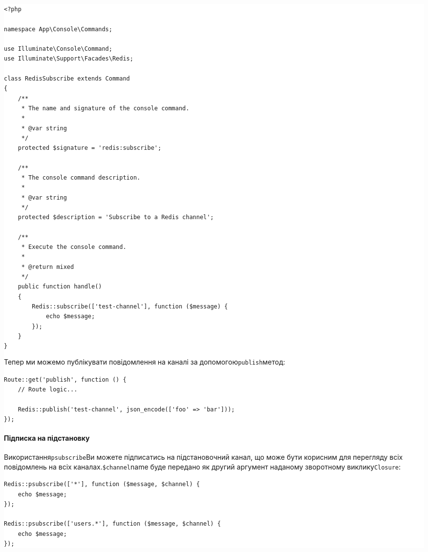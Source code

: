     <?php

    namespace App\Console\Commands;

    use Illuminate\Console\Command;
    use Illuminate\Support\Facades\Redis;

    class RedisSubscribe extends Command
    {
        /**
         * The name and signature of the console command.
         *
         * @var string
         */
        protected $signature = 'redis:subscribe';

        /**
         * The console command description.
         *
         * @var string
         */
        protected $description = 'Subscribe to a Redis channel';

        /**
         * Execute the console command.
         *
         * @return mixed
         */
        public function handle()
        {
            Redis::subscribe(['test-channel'], function ($message) {
                echo $message;
            });
        }
    }

Тепер ми можемо публікувати повідомлення на каналі за допомогою`publish`метод:

    Route::get('publish', function () {
        // Route logic...

        Redis::publish('test-channel', json_encode(['foo' => 'bar']));
    });

<a name="wildcard-subscriptions"></a>

#### Підписка на підстановку

Використання`psubscribe`Ви можете підписатись на підстановочний канал, що може бути корисним для перегляду всіх повідомлень на всіх каналах.`$channel`name буде передано як другий аргумент наданому зворотному виклику`Closure`:

    Redis::psubscribe(['*'], function ($message, $channel) {
        echo $message;
    });

    Redis::psubscribe(['users.*'], function ($message, $channel) {
        echo $message;
    });


[comment]: <> (-   [Вступ]&#40;#introduction&#41;)
[comment]: <> (    -   [Конфігурація]&#40;#configuration&#41;)
[comment]: <> (    -   [Преддіс]&#40;#predis&#41;)
[comment]: <> (    -   [PhpRedis]&#40;#phpredis&#41;)
[comment]: <> (-   [Взаємодія з Redis]&#40;#interacting-with-redis&#41;)
[comment]: <> (    -   [Конвеєрні команди]&#40;#pipelining-commands&#41;)
[comment]: <> (-   [Паб / Під]&#40;#pubsub&#41;)